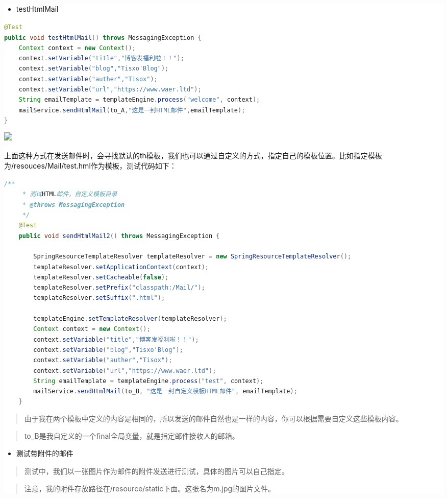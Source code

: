 - testHtmlMail

```java
@Test
public void testHtmlMail() throws MessagingException {
    Context context = new Context();
    context.setVariable("title","博客发福利啦！！");
    context.setVariable("blog","Tisxo'Blog");
    context.setVariable("auther","Tisox");
    context.setVariable("url","https://www.waer.ltd");
    String emailTemplate = templateEngine.process("welcome", context);
    mailService.sendHtmlMail(to_A,"这是一封HTML邮件",emailTemplate);
}
```

![](https://b3logfile.com/file/2022/08/solo-fetchupload-13099055579681014271-c84c51c3.png#id=CVBwD&originHeight=789&originWidth=1795&originalType=binary&ratio=1&rotation=0&showTitle=false&status=done&style=none&title=)

上面这种方式在发送邮件时，会寻找默认的th模板，我们也可以通过自定义的方式，指定自己的模板位置。比如指定模板为/resouces/Mail/test.hml作为模板，测试代码如下：

```java
/**
     * 测试HTML邮件，自定义模板目录
     * @throws MessagingException
     */
    @Test
    public void sendHtmlMail2() throws MessagingException {

        SpringResourceTemplateResolver templateResolver = new SpringResourceTemplateResolver();
        templateResolver.setApplicationContext(context);
        templateResolver.setCacheable(false);
        templateResolver.setPrefix("classpath:/Mail/");
        templateResolver.setSuffix(".html");

        templateEngine.setTemplateResolver(templateResolver);
        Context context = new Context();
        context.setVariable("title","博客发福利啦！！");
        context.setVariable("blog","Tisxo'Blog");
        context.setVariable("auther","Tisox");
        context.setVariable("url","https://www.waer.ltd");
        String emailTemplate = templateEngine.process("test", context);
        mailService.sendHtmlMail(to_B, "这是一封自定义模板HTML邮件", emailTemplate);
    }
```

> 由于我在两个模板中定义的内容是相同的，所以发送的邮件自然也是一样的内容，你可以根据需要自定义这些模板内容。


> to_B是我自定义的一个final全局变量，就是指定邮件接收人的邮箱。


- 测试带附件的邮件

> 测试中，我们以一张图片作为邮件的附件发送进行测试，具体的图片可以自己指定。


> 注意，我的附件存放路径在/resource/static下面。这张名为m.jpg的图片文件。
